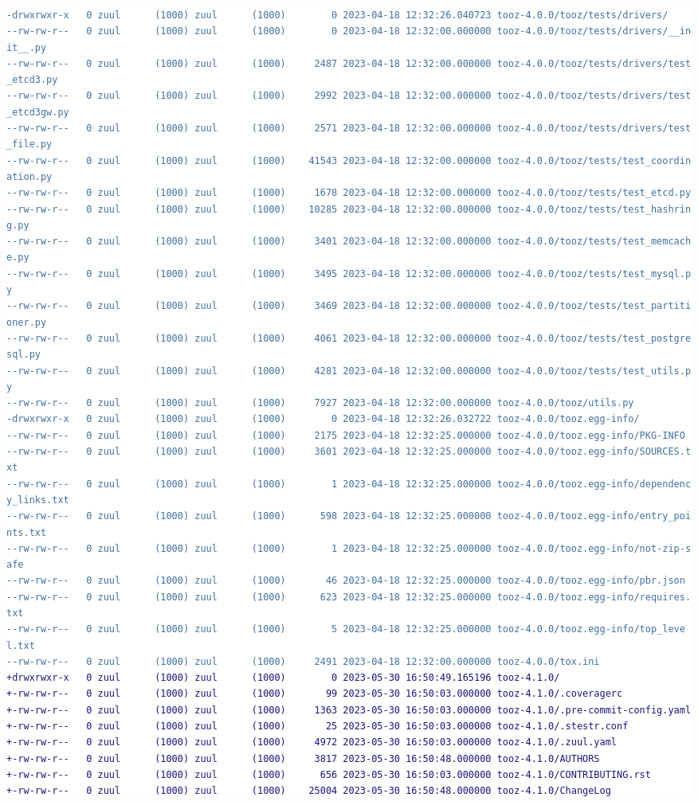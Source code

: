 ```diff
-drwxrwxr-x   0 zuul      (1000) zuul      (1000)        0 2023-04-18 12:32:26.040723 tooz-4.0.0/tooz/tests/drivers/
--rw-rw-r--   0 zuul      (1000) zuul      (1000)        0 2023-04-18 12:32:00.000000 tooz-4.0.0/tooz/tests/drivers/__init__.py
--rw-rw-r--   0 zuul      (1000) zuul      (1000)     2487 2023-04-18 12:32:00.000000 tooz-4.0.0/tooz/tests/drivers/test_etcd3.py
--rw-rw-r--   0 zuul      (1000) zuul      (1000)     2992 2023-04-18 12:32:00.000000 tooz-4.0.0/tooz/tests/drivers/test_etcd3gw.py
--rw-rw-r--   0 zuul      (1000) zuul      (1000)     2571 2023-04-18 12:32:00.000000 tooz-4.0.0/tooz/tests/drivers/test_file.py
--rw-rw-r--   0 zuul      (1000) zuul      (1000)    41543 2023-04-18 12:32:00.000000 tooz-4.0.0/tooz/tests/test_coordination.py
--rw-rw-r--   0 zuul      (1000) zuul      (1000)     1678 2023-04-18 12:32:00.000000 tooz-4.0.0/tooz/tests/test_etcd.py
--rw-rw-r--   0 zuul      (1000) zuul      (1000)    10285 2023-04-18 12:32:00.000000 tooz-4.0.0/tooz/tests/test_hashring.py
--rw-rw-r--   0 zuul      (1000) zuul      (1000)     3401 2023-04-18 12:32:00.000000 tooz-4.0.0/tooz/tests/test_memcache.py
--rw-rw-r--   0 zuul      (1000) zuul      (1000)     3495 2023-04-18 12:32:00.000000 tooz-4.0.0/tooz/tests/test_mysql.py
--rw-rw-r--   0 zuul      (1000) zuul      (1000)     3469 2023-04-18 12:32:00.000000 tooz-4.0.0/tooz/tests/test_partitioner.py
--rw-rw-r--   0 zuul      (1000) zuul      (1000)     4061 2023-04-18 12:32:00.000000 tooz-4.0.0/tooz/tests/test_postgresql.py
--rw-rw-r--   0 zuul      (1000) zuul      (1000)     4281 2023-04-18 12:32:00.000000 tooz-4.0.0/tooz/tests/test_utils.py
--rw-rw-r--   0 zuul      (1000) zuul      (1000)     7927 2023-04-18 12:32:00.000000 tooz-4.0.0/tooz/utils.py
-drwxrwxr-x   0 zuul      (1000) zuul      (1000)        0 2023-04-18 12:32:26.032722 tooz-4.0.0/tooz.egg-info/
--rw-rw-r--   0 zuul      (1000) zuul      (1000)     2175 2023-04-18 12:32:25.000000 tooz-4.0.0/tooz.egg-info/PKG-INFO
--rw-rw-r--   0 zuul      (1000) zuul      (1000)     3601 2023-04-18 12:32:25.000000 tooz-4.0.0/tooz.egg-info/SOURCES.txt
--rw-rw-r--   0 zuul      (1000) zuul      (1000)        1 2023-04-18 12:32:25.000000 tooz-4.0.0/tooz.egg-info/dependency_links.txt
--rw-rw-r--   0 zuul      (1000) zuul      (1000)      598 2023-04-18 12:32:25.000000 tooz-4.0.0/tooz.egg-info/entry_points.txt
--rw-rw-r--   0 zuul      (1000) zuul      (1000)        1 2023-04-18 12:32:25.000000 tooz-4.0.0/tooz.egg-info/not-zip-safe
--rw-rw-r--   0 zuul      (1000) zuul      (1000)       46 2023-04-18 12:32:25.000000 tooz-4.0.0/tooz.egg-info/pbr.json
--rw-rw-r--   0 zuul      (1000) zuul      (1000)      623 2023-04-18 12:32:25.000000 tooz-4.0.0/tooz.egg-info/requires.txt
--rw-rw-r--   0 zuul      (1000) zuul      (1000)        5 2023-04-18 12:32:25.000000 tooz-4.0.0/tooz.egg-info/top_level.txt
--rw-rw-r--   0 zuul      (1000) zuul      (1000)     2491 2023-04-18 12:32:00.000000 tooz-4.0.0/tox.ini
+drwxrwxr-x   0 zuul      (1000) zuul      (1000)        0 2023-05-30 16:50:49.165196 tooz-4.1.0/
+-rw-rw-r--   0 zuul      (1000) zuul      (1000)       99 2023-05-30 16:50:03.000000 tooz-4.1.0/.coveragerc
+-rw-rw-r--   0 zuul      (1000) zuul      (1000)     1363 2023-05-30 16:50:03.000000 tooz-4.1.0/.pre-commit-config.yaml
+-rw-rw-r--   0 zuul      (1000) zuul      (1000)       25 2023-05-30 16:50:03.000000 tooz-4.1.0/.stestr.conf
+-rw-rw-r--   0 zuul      (1000) zuul      (1000)     4972 2023-05-30 16:50:03.000000 tooz-4.1.0/.zuul.yaml
+-rw-rw-r--   0 zuul      (1000) zuul      (1000)     3817 2023-05-30 16:50:48.000000 tooz-4.1.0/AUTHORS
+-rw-rw-r--   0 zuul      (1000) zuul      (1000)      656 2023-05-30 16:50:03.000000 tooz-4.1.0/CONTRIBUTING.rst
+-rw-rw-r--   0 zuul      (1000) zuul      (1000)    25004 2023-05-30 16:50:48.000000 tooz-4.1.0/ChangeLog
```